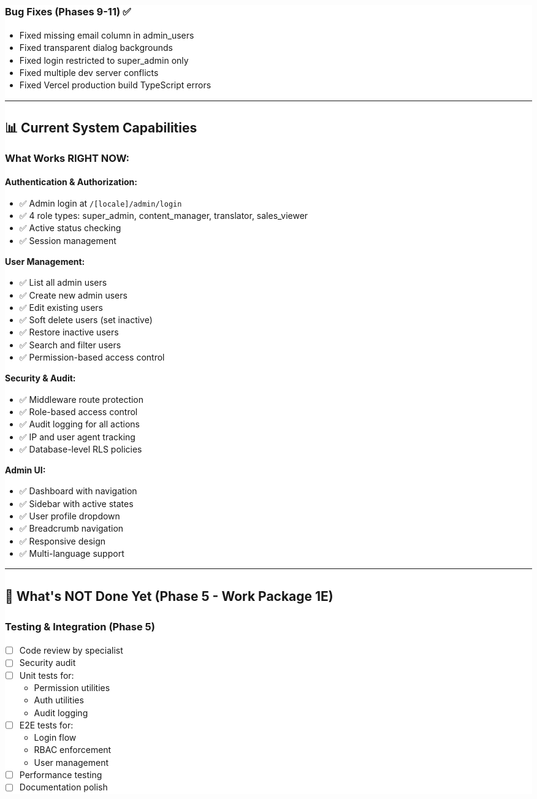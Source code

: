 ### Bug Fixes (Phases 9-11) ✅
- Fixed missing email column in admin_users
- Fixed transparent dialog backgrounds
- Fixed login restricted to super_admin only
- Fixed multiple dev server conflicts
- Fixed Vercel production build TypeScript errors

---

## 📊 Current System Capabilities

### What Works RIGHT NOW:

**Authentication & Authorization:**
- ✅ Admin login at `/[locale]/admin/login`
- ✅ 4 role types: super_admin, content_manager, translator, sales_viewer
- ✅ Active status checking
- ✅ Session management

**User Management:**
- ✅ List all admin users
- ✅ Create new admin users
- ✅ Edit existing users
- ✅ Soft delete users (set inactive)
- ✅ Restore inactive users
- ✅ Search and filter users
- ✅ Permission-based access control

**Security & Audit:**
- ✅ Middleware route protection
- ✅ Role-based access control
- ✅ Audit logging for all actions
- ✅ IP and user agent tracking
- ✅ Database-level RLS policies

**Admin UI:**
- ✅ Dashboard with navigation
- ✅ Sidebar with active states
- ✅ User profile dropdown
- ✅ Breadcrumb navigation
- ✅ Responsive design
- ✅ Multi-language support

---

## 🚧 What's NOT Done Yet (Phase 5 - Work Package 1E)

### Testing & Integration (Phase 5)
- [ ] Code review by specialist
- [ ] Security audit
- [ ] Unit tests for:
  - Permission utilities
  - Auth utilities
  - Audit logging
- [ ] E2E tests for:
  - Login flow
  - RBAC enforcement
  - User management
- [ ] Performance testing
- [ ] Documentation polish
